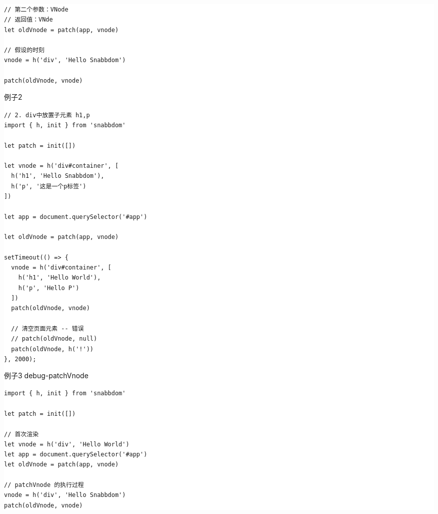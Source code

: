 ```
// 第二个参数：VNode
// 返回值：VNde
let oldVnode = patch(app, vnode)

// 假设的时刻
vnode = h('div', 'Hello Snabbdom')

patch(oldVnode, vnode)

```

例子2

```
// 2. div中放置子元素 h1,p
import { h, init } from 'snabbdom'

let patch = init([])

let vnode = h('div#container', [
  h('h1', 'Hello Snabbdom'),
  h('p', '这是一个p标签')
])

let app = document.querySelector('#app')

let oldVnode = patch(app, vnode)

setTimeout(() => {
  vnode = h('div#container', [
    h('h1', 'Hello World'),
    h('p', 'Hello P')
  ])
  patch(oldVnode, vnode)

  // 清空页面元素 -- 错误
  // patch(oldVnode, null)
  patch(oldVnode, h('!'))
}, 2000);

```

例子3 debug-patchVnode

```
import { h, init } from 'snabbdom'

let patch = init([])

// 首次渲染
let vnode = h('div', 'Hello World')
let app = document.querySelector('#app')
let oldVnode = patch(app, vnode)

// patchVnode 的执行过程
vnode = h('div', 'Hello Snabbdom')
patch(oldVnode, vnode)

```

